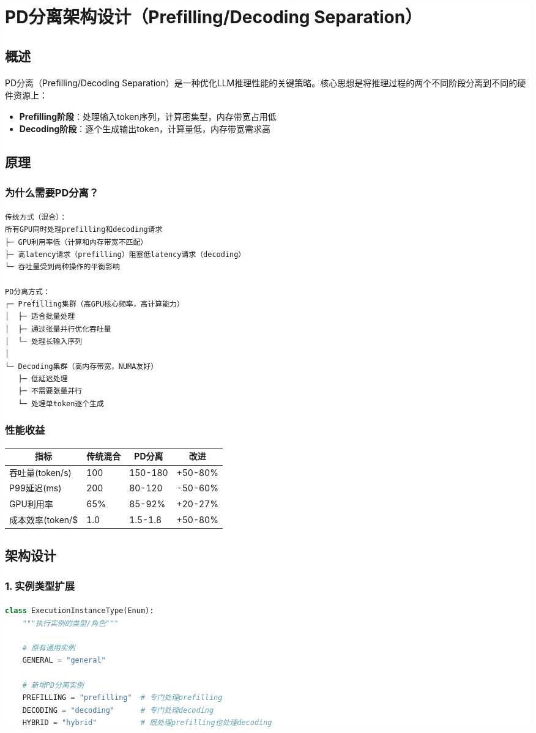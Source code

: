# PD分离架构设计（Prefilling/Decoding Separation）

## 概述

PD分离（Prefilling/Decoding Separation）是一种优化LLM推理性能的关键策略。核心思想是将推理过程的两个不同阶段分离到不同的硬件资源上：

- **Prefilling阶段**：处理输入token序列，计算密集型，内存带宽占用低
- **Decoding阶段**：逐个生成输出token，计算量低，内存带宽需求高

## 原理

### 为什么需要PD分离？

```
传统方式（混合）：
所有GPU同时处理prefilling和decoding请求
├─ GPU利用率低（计算和内存带宽不匹配）
├─ 高latency请求（prefilling）阻塞低latency请求（decoding）
└─ 吞吐量受到两种操作的平衡影响

PD分离方式：
┌─ Prefilling集群（高GPU核心频率，高计算能力）
│  ├─ 适合批量处理
│  ├─ 通过张量并行优化吞吐量
│  └─ 处理长输入序列
│
└─ Decoding集群（高内存带宽，NUMA友好）
   ├─ 低延迟处理
   ├─ 不需要张量并行
   └─ 处理单token逐个生成
```

### 性能收益

| 指标 | 传统混合 | PD分离 | 改进 |
|------|--------|-------|------|
| 吞吐量(token/s) | 100 | 150-180 | +50-80% |
| P99延迟(ms) | 200 | 80-120 | -50-60% |
| GPU利用率 | 65% | 85-92% | +20-27% |
| 成本效率(token/$ | 1.0 | 1.5-1.8 | +50-80% |

## 架构设计

### 1. 实例类型扩展

```python
class ExecutionInstanceType(Enum):
    """执行实例的类型/角色"""
    
    # 原有通用实例
    GENERAL = "general"
    
    # 新增PD分离实例
    PREFILLING = "prefilling"  # 专门处理prefilling
    DECODING = "decoding"      # 专门处理decoding
    HYBRID = "hybrid"          # 既处理prefilling也处理decoding
```
